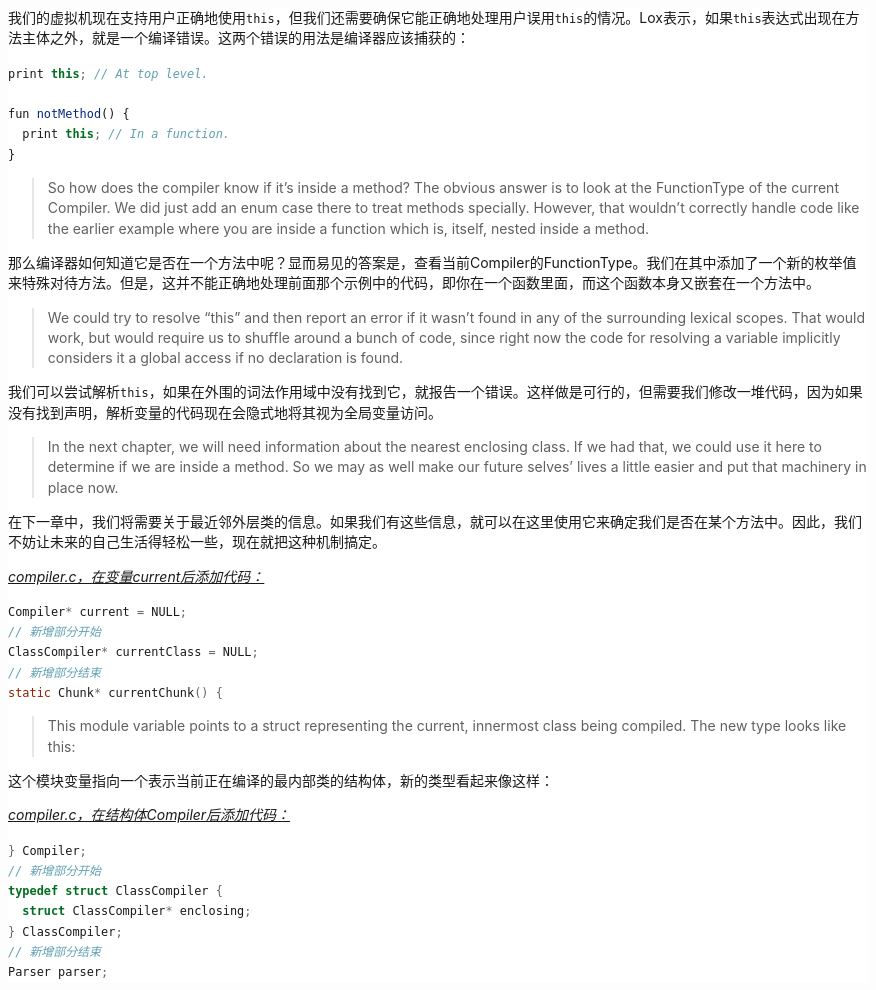 我们的虚拟机现在支持用户正确地使用`this`，但我们还需要确保它能正确地处理用户误用`this`的情况。Lox表示，如果`this`表达式出现在方法主体之外，就是一个编译错误。这两个错误的用法是编译器应该捕获的：

```typescript
print this; // At top level.

fun notMethod() {
  print this; // In a function.
}
```

> So how does the compiler know if it’s inside a method? The obvious answer is to look at the FunctionType of the current Compiler. We did just add an enum case there to treat methods specially. However, that wouldn’t correctly handle code like the earlier example where you are inside a function which is, itself, nested inside a method.

那么编译器如何知道它是否在一个方法中呢？显而易见的答案是，查看当前Compiler的FunctionType。我们在其中添加了一个新的枚举值来特殊对待方法。但是，这并不能正确地处理前面那个示例中的代码，即你在一个函数里面，而这个函数本身又嵌套在一个方法中。

> We could try to resolve “this” and then report an error if it wasn’t found in any of the surrounding lexical scopes. That would work, but would require us to shuffle around a bunch of code, since right now the code for resolving a variable implicitly considers it a global access if no declaration is found.

我们可以尝试解析`this`，如果在外围的词法作用域中没有找到它，就报告一个错误。这样做是可行的，但需要我们修改一堆代码，因为如果没有找到声明，解析变量的代码现在会隐式地将其视为全局变量访问。

> In the next chapter, we will need information about the nearest enclosing class. If we had that, we could use it here to determine if we are inside a method. So we may as well make our future selves’ lives a little easier and put that machinery in place now.

在下一章中，我们将需要关于最近邻外层类的信息。如果我们有这些信息，就可以在这里使用它来确定我们是否在某个方法中。因此，我们不妨让未来的自己生活得轻松一些，现在就把这种机制搞定。

*<u>compiler.c，在变量current后添加代码：</u>*

```c
Compiler* current = NULL;
// 新增部分开始
ClassCompiler* currentClass = NULL;
// 新增部分结束
static Chunk* currentChunk() {
```

> This module variable points to a struct representing the current, innermost class being compiled. The new type looks like this:

这个模块变量指向一个表示当前正在编译的最内部类的结构体，新的类型看起来像这样：

*<u>compiler.c，在结构体Compiler后添加代码：</u>*

```c
} Compiler;
// 新增部分开始
typedef struct ClassCompiler {
  struct ClassCompiler* enclosing;
} ClassCompiler;
// 新增部分结束
Parser parser;
```
